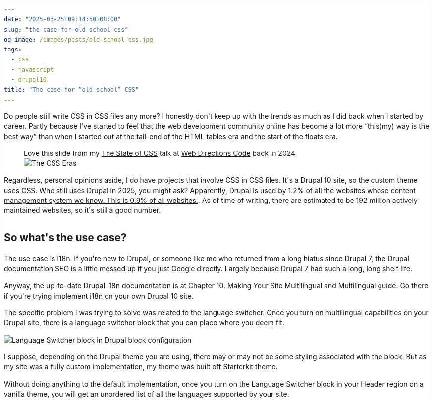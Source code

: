 ```yaml
---
date: "2025-03-25T09:14:50+08:00"
slug: "the-case-for-old-school-css"
og_image: /images/posts/old-school-css.jpg
tags:
  - css
  - javascript
  - drupal10
title: "The case for “old school” CSS"
---
```


Do people still write CSS in CSS files any more? I honestly don't keep up with the trends as much as I did back when I started by career. Partly because I've started to feel that the web development community online has become a lot more “this(my) way is the best way” than when I started out at the tail-end of the HTML tables era and the start of the floats era.

<figure>
    <figcaption>Love this slide from my <a href="">The State of CSS</a> talk at <a href="https://webdirections.org/code/">Web Directions Code</a> back in 2024</figcaption>
    <img srcset="/images/posts/old-school-css/eras-480.jpg 480w, /images/posts/old-school-css/eras-640.jpg 640w, /images/posts/old-school-css/eras-960.jpg 960w, /images/posts/old-school-css/eras-1280.jpg 1280w" sizes="(max-width: 400px) 100vw, (max-width: 960px) 75vw, 640px" src="/images/posts/old-school-css/eras-640.jpg" alt="The CSS Eras">
</figure>

Regardless, personal opinions aside, I do have projects that involve CSS in CSS files. It's a Drupal 10 site, so the custom theme uses CSS. Who still uses Drupal in 2025, you might ask? Apparently, [Drupal is used by 1.2% of all the websites whose content management system we know. This is 0.9% of all websites.](https://w3techs.com/technologies/details/cm-drupal). As of time of writing, there are estimated to be 192 million actively maintained websites, so it's still a good number.

## So what's the use case?

The use case is i18n. If you're new to Drupal, or someone like me who returned from a long hiatus since Drupal 7, the Drupal documentation SEO is a little messed up if you just Google directly. Largely because Drupal 7 had such a long, long shelf life.

Anyway, the up-to-date Drupal i18n documentation is at [Chapter 10. Making Your Site Multilingual](https://www.drupal.org/docs/user_guide/en/multilingual-chapter.html) and [Multilingual guide](https://www.drupal.org/docs/administering-a-drupal-site/multilingual-guide). Go there if you're trying implement i18n on your own Drupal 10 site.

The specific problem I was trying to solve was related to the language switcher. Once you turn on multilingual capabilities on your Drupal site, there is a language switcher block that you can place where you deem fit.

<img srcset="/images/posts/old-school-css/ls-block-480.jpg 480w, /images/posts/old-school-css/ls-block-640.jpg 640w, /images/posts/old-school-css/ls-block-960.jpg 960w, /images/posts/old-school-css/ls-block-1280.jpg 1280w" sizes="(max-width: 400px) 100vw, (max-width: 960px) 75vw, 640px" src="/images/posts/old-school-css/ls-block-640.jpg" alt="Language Switcher block in Drupal block configuration">

I suppose, depending on the Drupal theme you are using, there may or may not be some styling associated with the block. But as my site was a fully custom implementation, my theme was built off [Starterkit theme](https://www.drupal.org/docs/core-modules-and-themes/core-themes/starterkit-theme).

Without doing anything to the default implementation, once you turn on the Language Switcher block in your Header region on a vanilla theme, you will get an unordered list of all the languages supported by your site.
